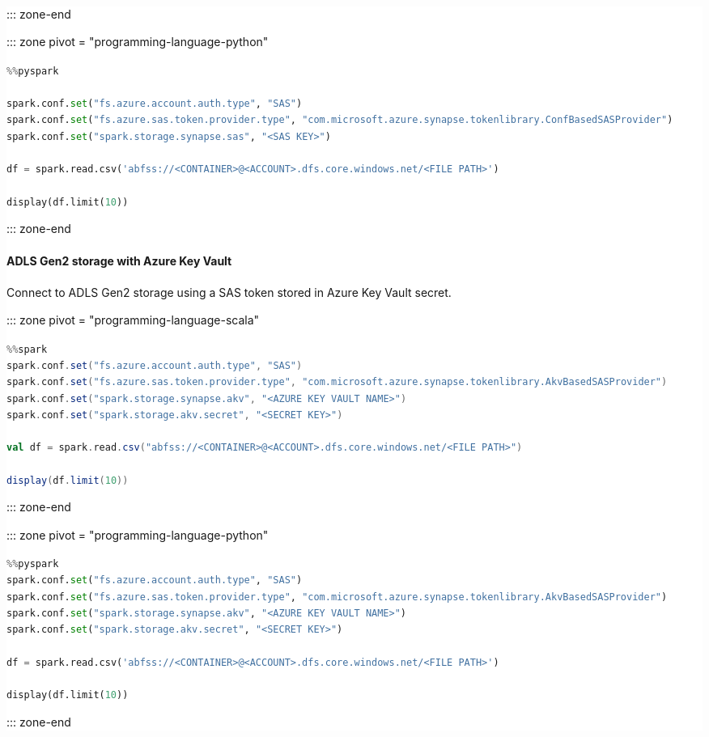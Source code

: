 ::: zone-end

::: zone pivot = "programming-language-python"

```python
%%pyspark

spark.conf.set("fs.azure.account.auth.type", "SAS")
spark.conf.set("fs.azure.sas.token.provider.type", "com.microsoft.azure.synapse.tokenlibrary.ConfBasedSASProvider")
spark.conf.set("spark.storage.synapse.sas", "<SAS KEY>")

df = spark.read.csv('abfss://<CONTAINER>@<ACCOUNT>.dfs.core.windows.net/<FILE PATH>')

display(df.limit(10))
```

::: zone-end

#### ADLS Gen2 storage with Azure Key Vault

Connect to ADLS Gen2 storage using a SAS token stored in Azure Key Vault secret.  

::: zone pivot = "programming-language-scala"

```scala
%%spark
spark.conf.set("fs.azure.account.auth.type", "SAS")
spark.conf.set("fs.azure.sas.token.provider.type", "com.microsoft.azure.synapse.tokenlibrary.AkvBasedSASProvider")
spark.conf.set("spark.storage.synapse.akv", "<AZURE KEY VAULT NAME>")
spark.conf.set("spark.storage.akv.secret", "<SECRET KEY>")

val df = spark.read.csv("abfss://<CONTAINER>@<ACCOUNT>.dfs.core.windows.net/<FILE PATH>")

display(df.limit(10))
```

::: zone-end

::: zone pivot = "programming-language-python"

```python
%%pyspark
spark.conf.set("fs.azure.account.auth.type", "SAS")
spark.conf.set("fs.azure.sas.token.provider.type", "com.microsoft.azure.synapse.tokenlibrary.AkvBasedSASProvider")
spark.conf.set("spark.storage.synapse.akv", "<AZURE KEY VAULT NAME>")
spark.conf.set("spark.storage.akv.secret", "<SECRET KEY>")

df = spark.read.csv('abfss://<CONTAINER>@<ACCOUNT>.dfs.core.windows.net/<FILE PATH>')

display(df.limit(10))
```

::: zone-end
